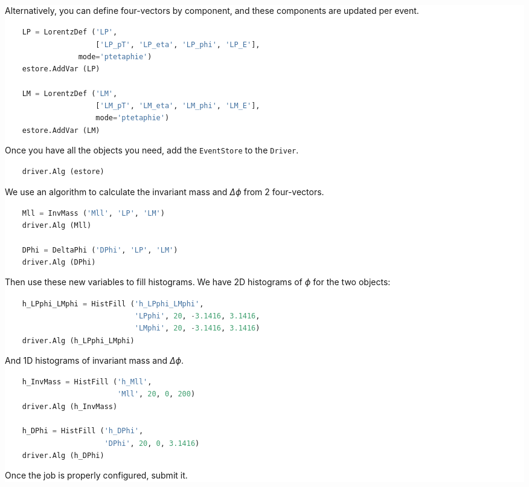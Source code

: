Alternatively, you can define four-vectors by component, and these components are updated per event.


```python
    LP = LorentzDef ('LP',
                     ['LP_pT', 'LP_eta', 'LP_phi', 'LP_E'],
                 mode='ptetaphie')
    estore.AddVar (LP)

    LM = LorentzDef ('LM',
                     ['LM_pT', 'LM_eta', 'LM_phi', 'LM_E'],
                     mode='ptetaphie')
    estore.AddVar (LM)
```

Once you have all the objects you need, add the `EventStore` to the `Driver`.


```python
    driver.Alg (estore)
```

We use an algorithm to calculate the invariant mass and $\Delta\phi$ from 2 four-vectors.


```python
    Mll = InvMass ('Mll', 'LP', 'LM')
    driver.Alg (Mll)

    DPhi = DeltaPhi ('DPhi', 'LP', 'LM')
    driver.Alg (DPhi)
```

Then use these new variables to fill histograms. We have 2D histograms of $\phi$ for the two objects:


```python
    h_LPphi_LMphi = HistFill ('h_LPphi_LMphi',
                              'LPphi', 20, -3.1416, 3.1416,
                              'LMphi', 20, -3.1416, 3.1416)
    driver.Alg (h_LPphi_LMphi)
```

And 1D histograms of invariant mass and $\Delta\phi$.


```python
    h_InvMass = HistFill ('h_Mll',
                          'Mll', 20, 0, 200)
    driver.Alg (h_InvMass)

    h_DPhi = HistFill ('h_DPhi',
                       'DPhi', 20, 0, 3.1416)
    driver.Alg (h_DPhi)
```

Once the job is properly configured, submit it.
